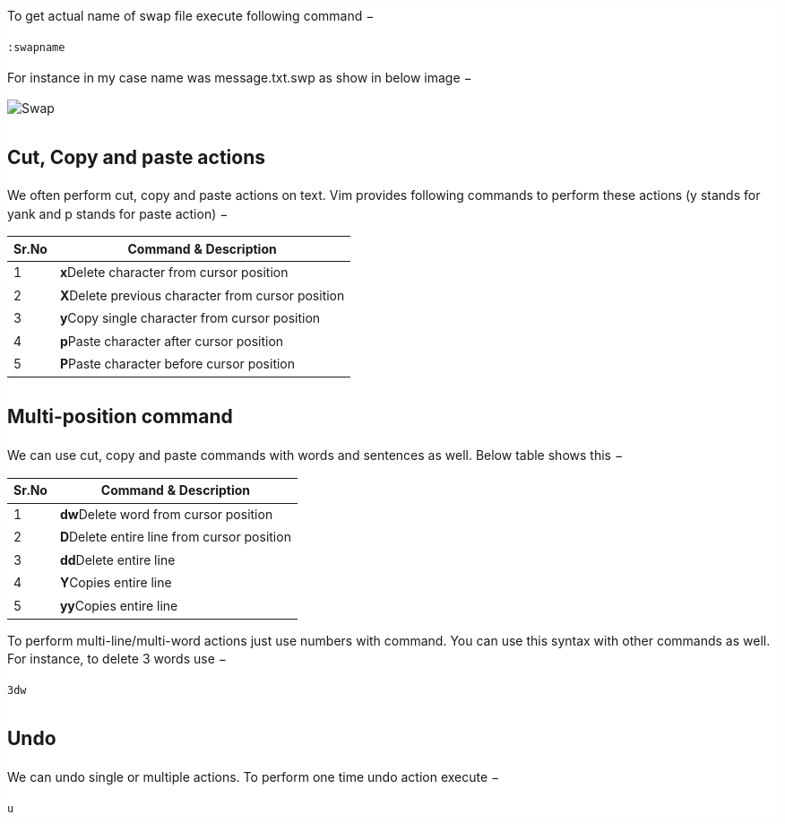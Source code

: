 To get actual name of swap file execute following command −

```
:swapname
```

For instance in my case name was message.txt.swp as show in below image −

![Swap](https://www.tutorialspoint.com/vim/images/swap.jpg)

## Cut, Copy and paste actions

We often perform cut, copy and paste actions on text. Vim provides following commands to perform these actions (y stands for yank and p stands for paste action) −

| Sr.No | Command & Description                               |
| ----- | --------------------------------------------------- |
| 1     | **x**Delete character from cursor position          |
| 2     | **X**Delete previous character from cursor position |
| 3     | **y**Copy single character from cursor position     |
| 4     | **p**Paste character after cursor position          |
| 5     | **P**Paste character before cursor position         |

## Multi-position command

We can use cut, copy and paste commands with words and sentences as well. Below table shows this −

| Sr.No | Command & Description                        |
| ----- | -------------------------------------------- |
| 1     | **dw**Delete word from cursor position       |
| 2     | **D**Delete entire line from cursor position |
| 3     | **dd**Delete entire line                     |
| 4     | **Y**Copies entire line                      |
| 5     | **yy**Copies entire line                     |

To perform multi-line/multi-word actions just use numbers with command. You can use this syntax with other commands as well. For instance, to delete 3 words use −

```
3dw
```

## Undo

We can undo single or multiple actions. To perform one time undo action execute −

```
u
```
